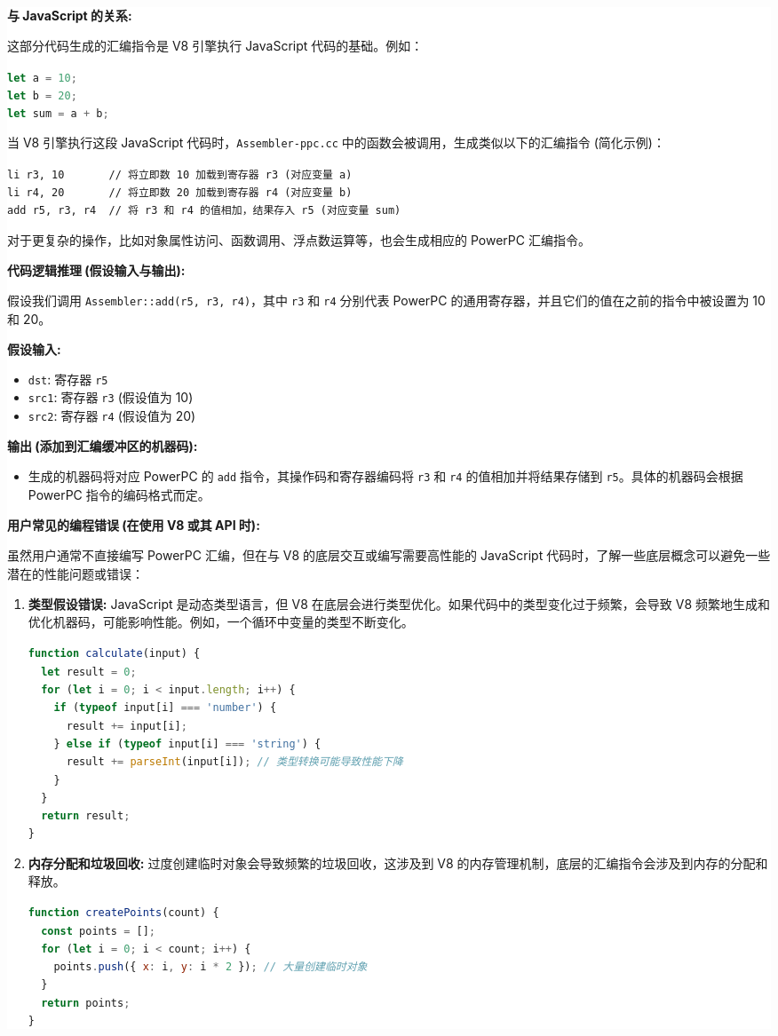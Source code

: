 **与 JavaScript 的关系:**

这部分代码生成的汇编指令是 V8 引擎执行 JavaScript 代码的基础。例如：

```javascript
let a = 10;
let b = 20;
let sum = a + b;
```

当 V8 引擎执行这段 JavaScript 代码时，`Assembler-ppc.cc` 中的函数会被调用，生成类似以下的汇编指令 (简化示例)：

```assembly
li r3, 10       // 将立即数 10 加载到寄存器 r3 (对应变量 a)
li r4, 20       // 将立即数 20 加载到寄存器 r4 (对应变量 b)
add r5, r3, r4  // 将 r3 和 r4 的值相加，结果存入 r5 (对应变量 sum)
```

对于更复杂的操作，比如对象属性访问、函数调用、浮点数运算等，也会生成相应的 PowerPC 汇编指令。

**代码逻辑推理 (假设输入与输出):**

假设我们调用 `Assembler::add(r5, r3, r4)`，其中 `r3` 和 `r4` 分别代表 PowerPC 的通用寄存器，并且它们的值在之前的指令中被设置为 10 和 20。

**假设输入:**
- `dst`: 寄存器 `r5`
- `src1`: 寄存器 `r3` (假设值为 10)
- `src2`: 寄存器 `r4` (假设值为 20)

**输出 (添加到汇编缓冲区的机器码):**
- 生成的机器码将对应 PowerPC 的 `add` 指令，其操作码和寄存器编码将 `r3` 和 `r4` 的值相加并将结果存储到 `r5`。具体的机器码会根据 PowerPC 指令的编码格式而定。

**用户常见的编程错误 (在使用 V8 或其 API 时):**

虽然用户通常不直接编写 PowerPC 汇编，但在与 V8 的底层交互或编写需要高性能的 JavaScript 代码时，了解一些底层概念可以避免一些潜在的性能问题或错误：

1. **类型假设错误:** JavaScript 是动态类型语言，但 V8 在底层会进行类型优化。如果代码中的类型变化过于频繁，会导致 V8 频繁地生成和优化机器码，可能影响性能。例如，一个循环中变量的类型不断变化。

   ```javascript
   function calculate(input) {
     let result = 0;
     for (let i = 0; i < input.length; i++) {
       if (typeof input[i] === 'number') {
         result += input[i];
       } else if (typeof input[i] === 'string') {
         result += parseInt(input[i]); // 类型转换可能导致性能下降
       }
     }
     return result;
   }
   ```

2. **内存分配和垃圾回收:**  过度创建临时对象会导致频繁的垃圾回收，这涉及到 V8 的内存管理机制，底层的汇编指令会涉及到内存的分配和释放。

   ```javascript
   function createPoints(count) {
     const points = [];
     for (let i = 0; i < count; i++) {
       points.push({ x: i, y: i * 2 }); // 大量创建临时对象
     }
     return points;
   }
   ```

